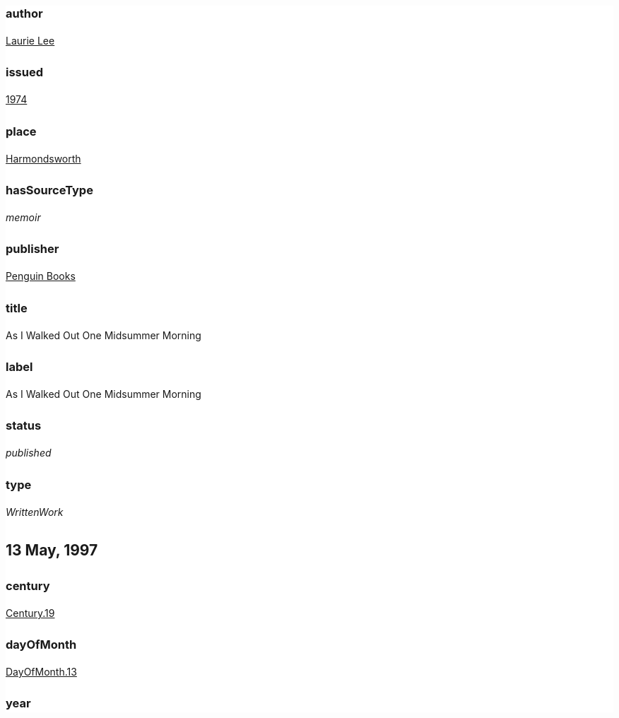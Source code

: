 ### author


[Laurie Lee](#Laurie-Lee)

### issued


[1974](#1974)

### place


[Harmondsworth](#Harmondsworth)

### hasSourceType


*memoir*

### publisher


[Penguin Books](#Penguin-Books)

### title


As I Walked Out One Midsummer Morning

### label


As I Walked Out One Midsummer Morning

### status


*published*

### type


*WrittenWork*

## 13 May, 1997

### century


[Century.19](#Century.19)

### dayOfMonth


[DayOfMonth.13](#DayOfMonth.13)

### year
